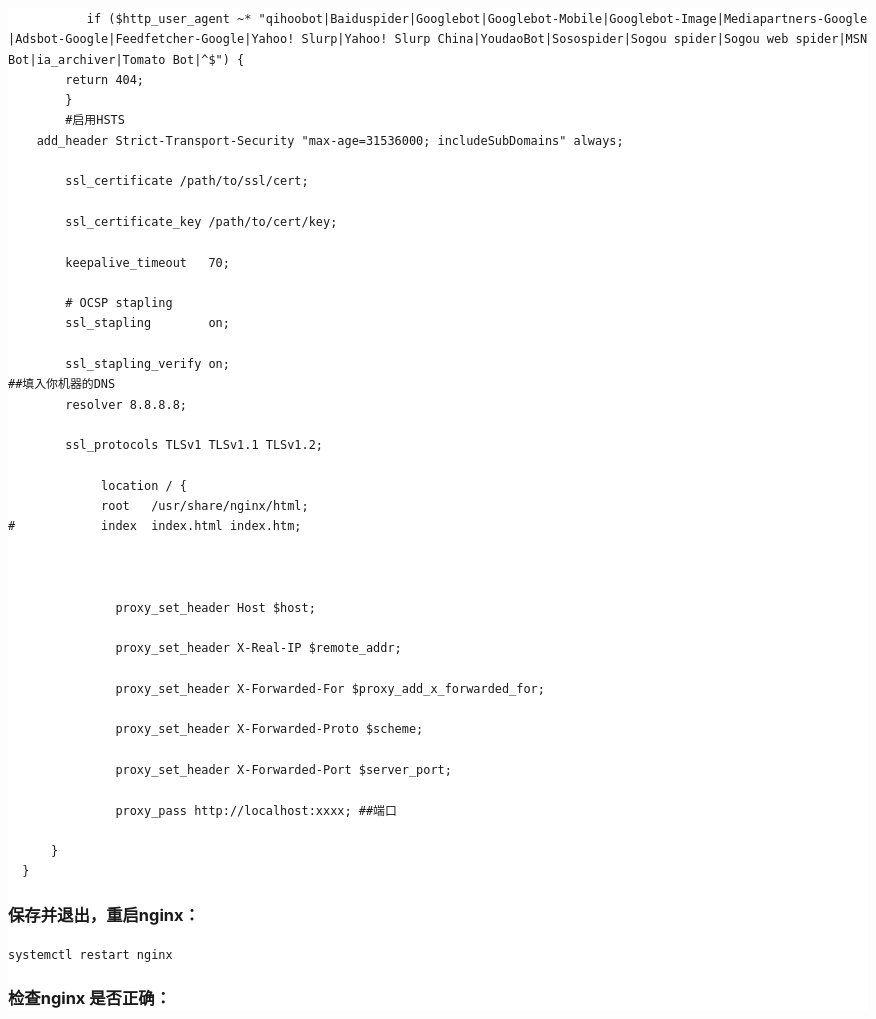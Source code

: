 ```nginx
           if ($http_user_agent ~* "qihoobot|Baiduspider|Googlebot|Googlebot-Mobile|Googlebot-Image|Mediapartners-Google|Adsbot-Google|Feedfetcher-Google|Yahoo! Slurp|Yahoo! Slurp China|YoudaoBot|Sosospider|Sogou spider|Sogou web spider|MSNBot|ia_archiver|Tomato Bot|^$") {  
        return 404;
        }
        #启用HSTS    
    add_header Strict-Transport-Security "max-age=31536000; includeSubDomains" always; 

        ssl_certificate /path/to/ssl/cert;

        ssl_certificate_key /path/to/cert/key;

        keepalive_timeout   70;

        # OCSP stapling
        ssl_stapling        on;

        ssl_stapling_verify on;
##填入你机器的DNS
        resolver 8.8.8.8;

        ssl_protocols TLSv1 TLSv1.1 TLSv1.2;

             location / {
             root   /usr/share/nginx/html;
#            index  index.html index.htm;



               proxy_set_header Host $host;

               proxy_set_header X-Real-IP $remote_addr;

               proxy_set_header X-Forwarded-For $proxy_add_x_forwarded_for;

               proxy_set_header X-Forwarded-Proto $scheme;

               proxy_set_header X-Forwarded-Port $server_port;

               proxy_pass http://localhost:xxxx; ##端口
              
      }
  }
```

### 保存并退出，重启nginx：

```shell
systemctl restart nginx
```

### 检查nginx 是否正确：
